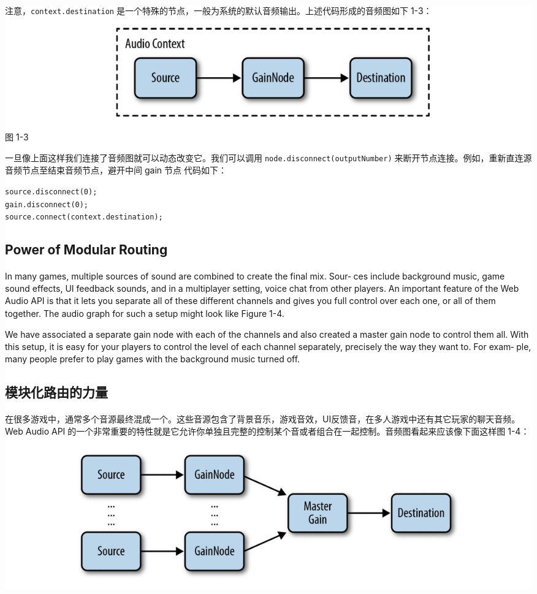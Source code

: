 注意，`context.destination` 是一个特殊的节点，一般为系统的默认音频输出。上述代码形成的音频图如下 1-3：

![images](./ch-01/img/1-3.png)

图 1-3

一旦像上面这样我们连接了音频图就可以动态改变它。我们可以调用 `node.disconnect(outputNumber)` 来断开节点连接。例如，重新直连源音频节点至结束音频节点，避开中间 gain 节点 代码如下：

```
source.disconnect(0);
gain.disconnect(0);
source.connect(context.destination);
```



## Power of Modular Routing
In many games, multiple sources of sound are combined to create the final mix. Sour‐ ces include background music, game sound effects, UI feedback sounds, and in a multiplayer setting, voice chat from other players. An important feature of the Web Audio API is that it lets you separate all of these different channels and gives you full control over each one, or all of them together. The audio graph for such a setup might look like Figure 1-4.

We have associated a separate gain node with each of the channels and also created a master gain node to control them all. With this setup, it is easy for your players to control the level of each channel separately, precisely the way they want to. For exam‐ ple, many people prefer to play games with the background music turned off.

## 模块化路由的力量
在很多游戏中，通常多个音源最终混成一个。这些音源包含了背景音乐，游戏音效，UI反馈音，在多人游戏中还有其它玩家的聊天音频。Web Audio API 的一个非常重要的特性就是它允许你单独且完整的控制某个音或者组合在一起控制。音频图看起来应该像下面这样图 1-4：

![images](./ch-01/img/1-4.jpg)
